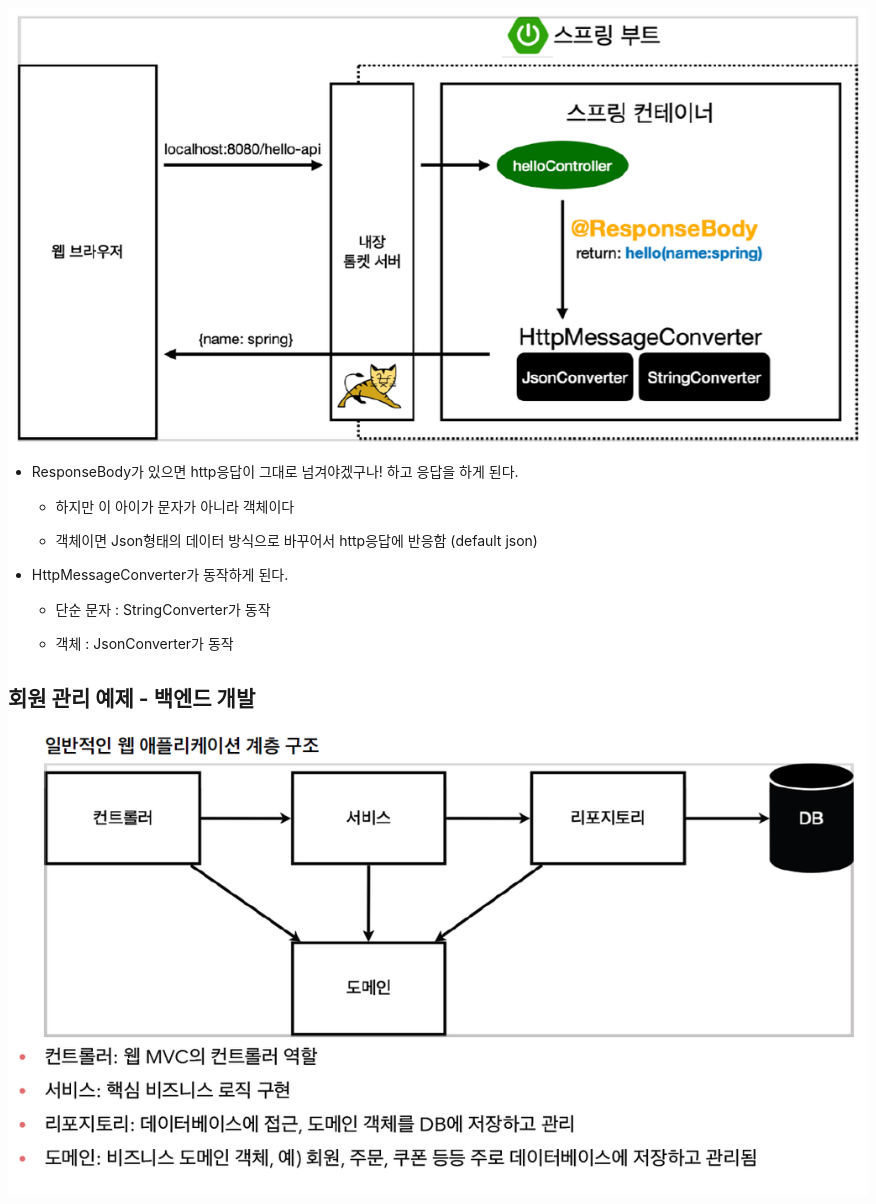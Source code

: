 ![](스프링%20웹%20개발%20기초.assets/2022-10-19-01-38-41-image.png)

- ResponseBody가 있으면 http응답이 그대로 넘겨야겠구나! 하고 응답을 하게 된다.
  
  - 하지만 이 아이가 문자가 아니라 객체이다
  
  - 객체이면 Json형태의 데이터 방식으로 바꾸어서 http응답에 반응함 (default json)

- HttpMessageConverter가 동작하게 된다.
  
  - 단순 문자 : StringConverter가 동작
  
  - 객체 : JsonConverter가 동작

## 회원 관리 예제 - 백엔드 개발

![](스프링%20웹%20개발%20기초.assets/2022-10-20-10-40-13-image.png)
